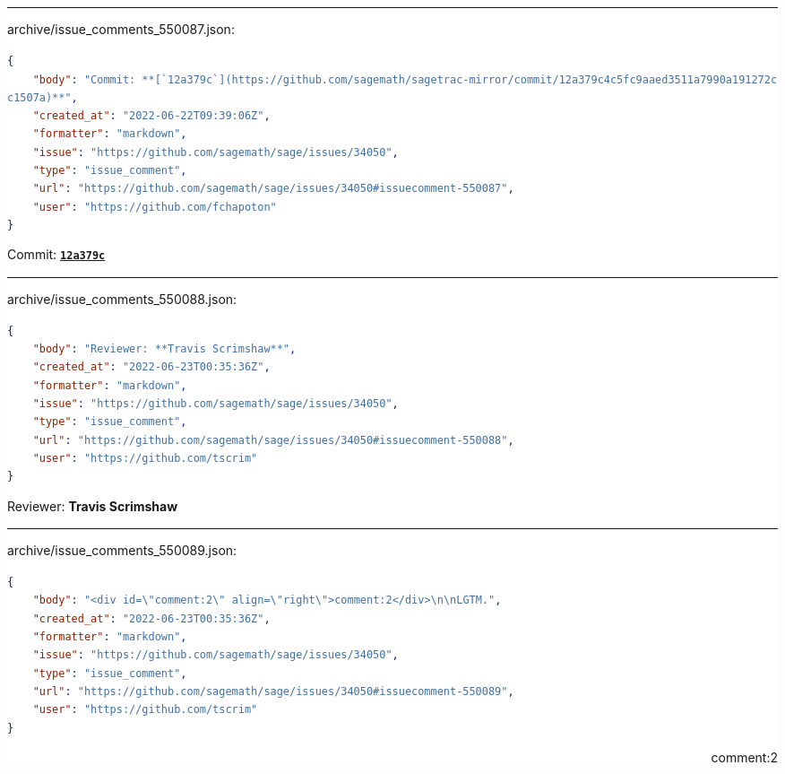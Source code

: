 

---

archive/issue_comments_550087.json:
```json
{
    "body": "Commit: **[`12a379c`](https://github.com/sagemath/sagetrac-mirror/commit/12a379c4c5fc9aaed3511a7990a191272cc1507a)**",
    "created_at": "2022-06-22T09:39:06Z",
    "formatter": "markdown",
    "issue": "https://github.com/sagemath/sage/issues/34050",
    "type": "issue_comment",
    "url": "https://github.com/sagemath/sage/issues/34050#issuecomment-550087",
    "user": "https://github.com/fchapoton"
}
```

Commit: **[`12a379c`](https://github.com/sagemath/sagetrac-mirror/commit/12a379c4c5fc9aaed3511a7990a191272cc1507a)**



---

archive/issue_comments_550088.json:
```json
{
    "body": "Reviewer: **Travis Scrimshaw**",
    "created_at": "2022-06-23T00:35:36Z",
    "formatter": "markdown",
    "issue": "https://github.com/sagemath/sage/issues/34050",
    "type": "issue_comment",
    "url": "https://github.com/sagemath/sage/issues/34050#issuecomment-550088",
    "user": "https://github.com/tscrim"
}
```

Reviewer: **Travis Scrimshaw**



---

archive/issue_comments_550089.json:
```json
{
    "body": "<div id=\"comment:2\" align=\"right\">comment:2</div>\n\nLGTM.",
    "created_at": "2022-06-23T00:35:36Z",
    "formatter": "markdown",
    "issue": "https://github.com/sagemath/sage/issues/34050",
    "type": "issue_comment",
    "url": "https://github.com/sagemath/sage/issues/34050#issuecomment-550089",
    "user": "https://github.com/tscrim"
}
```

<div id="comment:2" align="right">comment:2</div>
